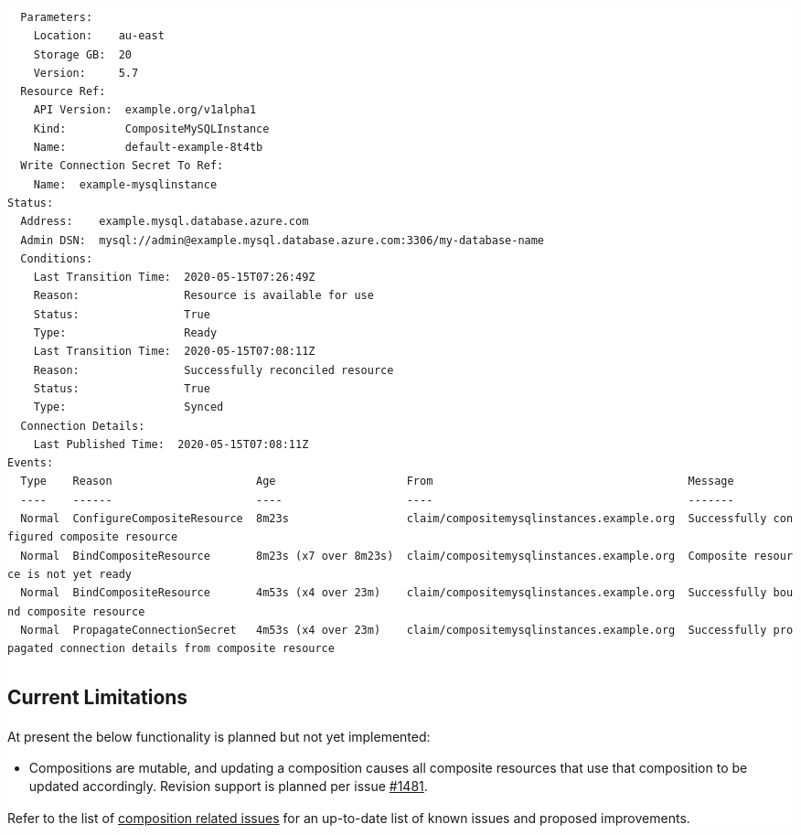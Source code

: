 ```console
  Parameters:
    Location:    au-east
    Storage GB:  20
    Version:     5.7
  Resource Ref:
    API Version:  example.org/v1alpha1
    Kind:         CompositeMySQLInstance
    Name:         default-example-8t4tb
  Write Connection Secret To Ref:
    Name:  example-mysqlinstance
Status:
  Address:    example.mysql.database.azure.com
  Admin DSN:  mysql://admin@example.mysql.database.azure.com:3306/my-database-name
  Conditions:
    Last Transition Time:  2020-05-15T07:26:49Z
    Reason:                Resource is available for use
    Status:                True
    Type:                  Ready
    Last Transition Time:  2020-05-15T07:08:11Z
    Reason:                Successfully reconciled resource
    Status:                True
    Type:                  Synced
  Connection Details:
    Last Published Time:  2020-05-15T07:08:11Z
Events:
  Type    Reason                      Age                    From                                       Message
  ----    ------                      ----                   ----                                       -------
  Normal  ConfigureCompositeResource  8m23s                  claim/compositemysqlinstances.example.org  Successfully configured composite resource
  Normal  BindCompositeResource       8m23s (x7 over 8m23s)  claim/compositemysqlinstances.example.org  Composite resource is not yet ready
  Normal  BindCompositeResource       4m53s (x4 over 23m)    claim/compositemysqlinstances.example.org  Successfully bound composite resource
  Normal  PropagateConnectionSecret   4m53s (x4 over 23m)    claim/compositemysqlinstances.example.org  Successfully propagated connection details from composite resource
```

## Current Limitations

At present the below functionality is planned but not yet implemented:

* Compositions are mutable, and updating a composition causes all composite
  resources that use that composition to be updated accordingly. Revision
  support is planned per issue [#1481].

Refer to the list of [composition related issues] for an up-to-date list of
known issues and proposed improvements.

[Current Limitations]: #current-limitations
[Infrastructure Composition Concepts]: composition-concepts.png
[structural schemas]: https://kubernetes.io/docs/tasks/access-kubernetes-api/custom-resources/custom-resource-definitions/#specifying-a-structural-schema
[Infrastructure Composition Provisioning]: composition-provisioning.png
[composition related issues]: https://github.com/crossplane/crossplane/labels/composition
[#1481]: https://github.com/crossplane/crossplane/issues/1481
